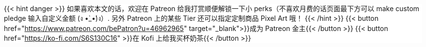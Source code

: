 {{< hint danger >}}
如果喜欢本文的话，欢迎在 Patreon 给我打赏顺便解锁一下小 perks（不喜欢月费的话页面最下方可以 make custom pledge 输入自定义金额 (ง •̀_•́)ง）. 另外 Patreon 上的某些 Tier 还可以指定定制商品 Pixel Art 哦！
{{< /hint >}}
{{< button href="https://www.patreon.com/bePatron?u=46962965" target="_blank">}}成为 Patreon 金主{{< /button >}}
{{< button href="https://ko-fi.com/S6S130C16" >}}在 Kofi 上给我买杯奶茶{{< /button >}}
